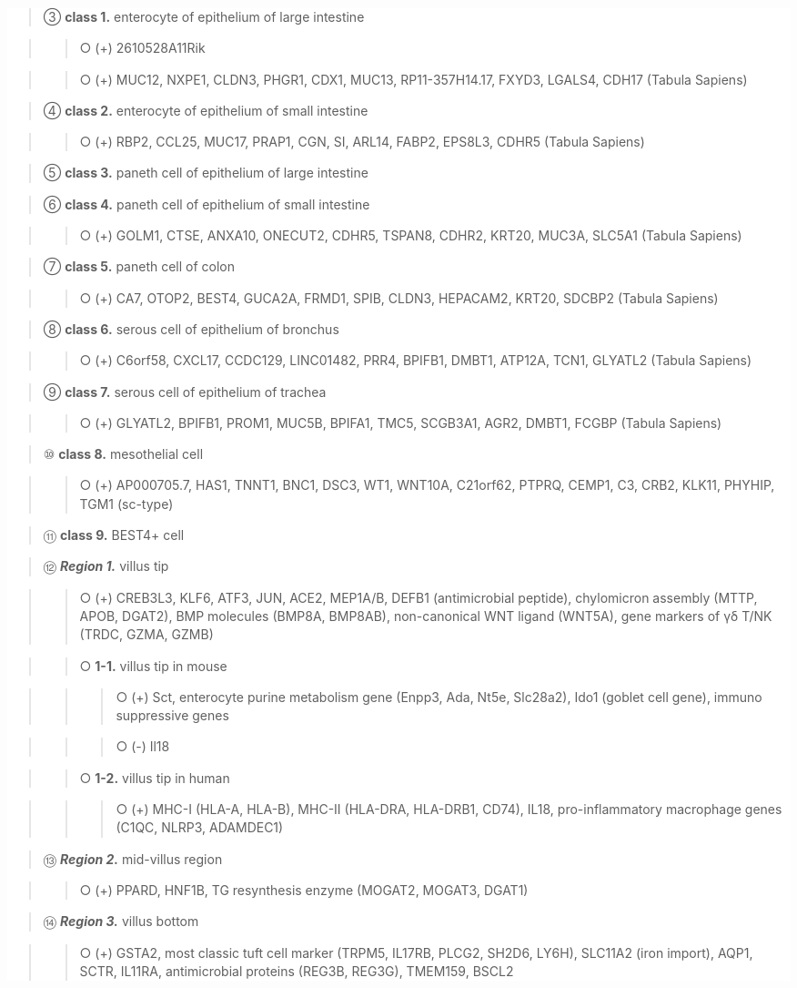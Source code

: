 > ③ **class 1.** enterocyte of epithelium of large intestine

>> ○ (+) 2610528A11Rik

>> ○ (+) MUC12, NXPE1, CLDN3, PHGR1, CDX1, MUC13, RP11-357H14.17, FXYD3, LGALS4, CDH17 (Tabula Sapiens)

> ④ **class 2.** enterocyte of epithelium of small intestine

>> ○ (+) RBP2, CCL25, MUC17, PRAP1, CGN, SI, ARL14, FABP2, EPS8L3, CDHR5 (Tabula Sapiens)

> ⑤ **class 3.** paneth cell of epithelium of large intestine

> ⑥ **class 4.** paneth cell of epithelium of small intestine

>> ○ (+) GOLM1, CTSE, ANXA10, ONECUT2, CDHR5, TSPAN8, CDHR2, KRT20, MUC3A, SLC5A1 (Tabula Sapiens)

> ⑦ **class 5.** paneth cell of colon

>> ○ (+) CA7, OTOP2, BEST4, GUCA2A, FRMD1, SPIB, CLDN3, HEPACAM2, KRT20, SDCBP2 (Tabula Sapiens)

> ⑧ **class 6.** serous cell of epithelium of bronchus

>> ○ (+) C6orf58, CXCL17, CCDC129, LINC01482, PRR4, BPIFB1, DMBT1, ATP12A, TCN1, GLYATL2 (Tabula Sapiens)

> ⑨ **class 7.** serous cell of epithelium of trachea

>> ○ (+) GLYATL2, BPIFB1, PROM1, MUC5B, BPIFA1, TMC5, SCGB3A1, AGR2, DMBT1, FCGBP (Tabula Sapiens)

> ⑩ **class 8.** mesothelial cell

>> ○ (+) AP000705.7, HAS1, TNNT1, BNC1, DSC3, WT1, WNT10A, C21orf62, PTPRQ, CEMP1, C3, CRB2, KLK11, PHYHIP, TGM1 (sc-type)

> ⑪ **class 9.** BEST4+ cell 

> ⑫ _**Region 1.**_ villus tip

>> ○ (+) CREB3L3, KLF6, ATF3, JUN, ACE2, MEP1A/B, DEFB1 (antimicrobial peptide), chylomicron assembly (MTTP, APOB, DGAT2), BMP molecules (BMP8A, BMP8AB), non-canonical WNT ligand (WNT5A), gene markers of γδ T/NK (TRDC, GZMA, GZMB)

>> ○ **1-1.** villus tip in mouse

>>> ○ (+) Sct, enterocyte purine metabolism gene (Enpp3, Ada, Nt5e, Slc28a2), Ido1 (goblet cell gene), immuno suppressive genes

>>> ○ (-) Il18

>> ○ **1-2.** villus tip in human 

>>> ○ (+) MHC-I (HLA-A, HLA-B), MHC-II (HLA-DRA, HLA-DRB1, CD74), IL18, pro-inflammatory macrophage genes (C1QC, NLRP3, ADAMDEC1)

> ⑬ _**Region 2.**_ mid-villus region

>> ○ (+) PPARD, HNF1B, TG resynthesis enzyme (MOGAT2, MOGAT3, DGAT1)

> ⑭ _**Region 3.**_ villus bottom

>> ○ (+) GSTA2,  most classic tuft cell marker (TRPM5, IL17RB, PLCG2, SH2D6, LY6H), SLC11A2 (iron import), AQP1, SCTR, IL11RA, antimicrobial proteins (REG3B, REG3G), TMEM159, BSCL2
